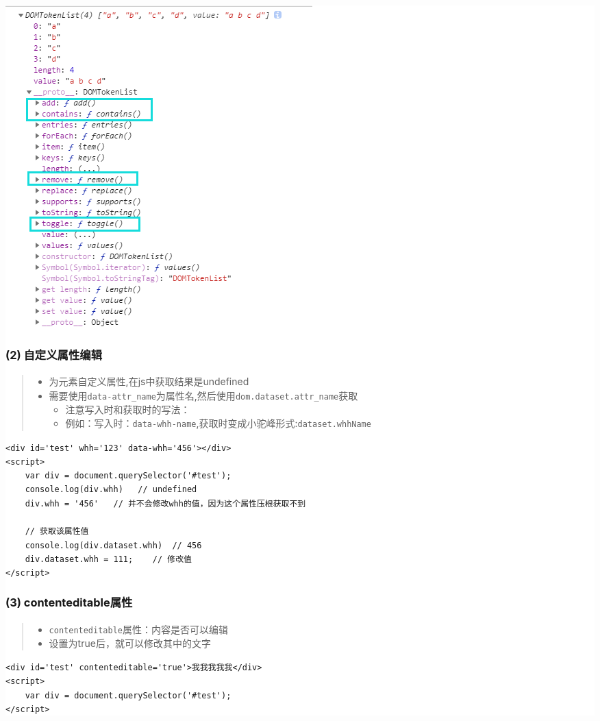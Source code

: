 ![](./img/1.png)

### (2) 自定义属性编辑

> - 为元素自定义属性,在js中获取结果是undefined
> - 需要使用`data-attr_name`为属性名,然后使用`dom.dataset.attr_name`获取
>   - 注意写入时和获取时的写法：
>   - 例如：写入时：`data-whh-name`,获取时变成小驼峰形式:`dataset.whhName`

```
<div id='test' whh='123' data-whh='456'></div>
<script>
    var div = document.querySelector('#test');
    console.log(div.whh)   // undefined
    div.whh = '456'   // 并不会修改whh的值，因为这个属性压根获取不到
    
    // 获取该属性值
    console.log(div.dataset.whh)  // 456
    div.dataset.whh = 111;    // 修改值
</script>
```

### (3) contenteditable属性

> - `contenteditable`属性：内容是否可以编辑
> - 设置为true后，就可以修改其中的文字

```
<div id='test' contenteditable='true'>我我我我我</div>
<script>
    var div = document.querySelector('#test');
</script>
```
